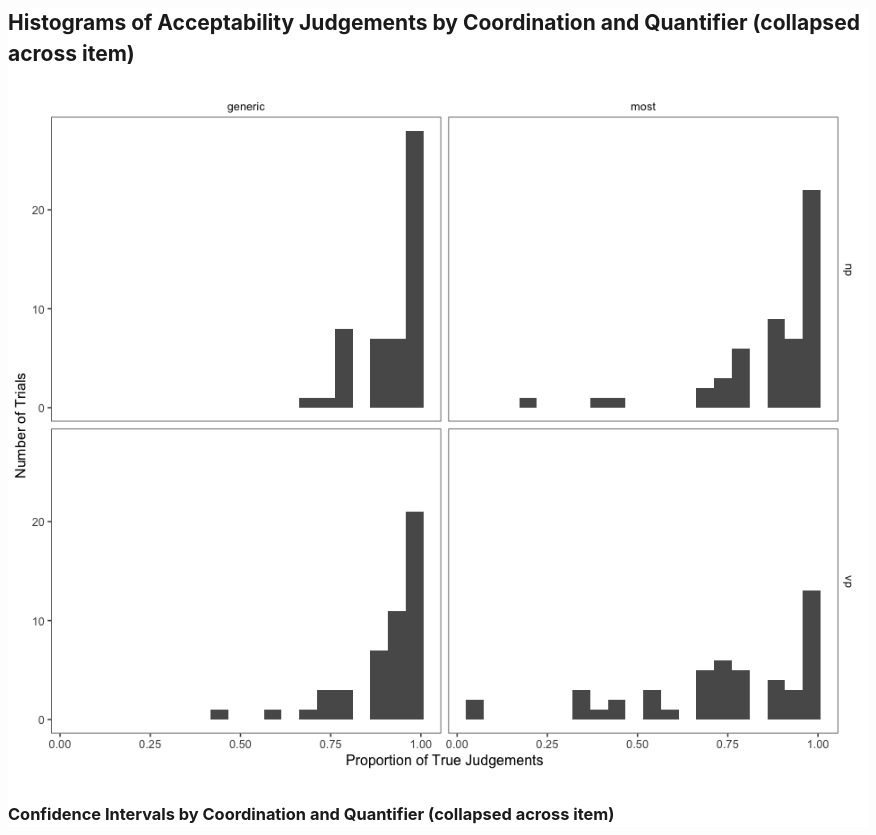 Histograms of Acceptability Judgements by Coordination and Quantifier (collapsed across item)
---------------------------------------------------------------------------------------------

![](elephants-9-pilot-truth_files/figure-markdown_github/unnamed-chunk-9-1.png)

### Confidence Intervals by Coordination and Quantifier (collapsed across item)

